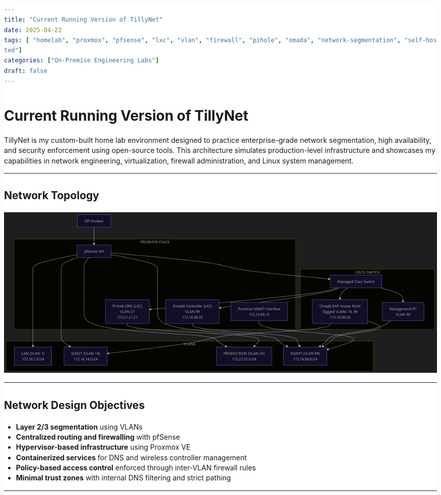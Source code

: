 ```yaml
---
title: "Current Running Version of TillyNet"
date: 2025-04-22
tags: [ "homelab", "proxmox", "pfsense", "lxc", "vlan", "firewall", "pihole", "omada", "network-segmentation", "self-hosted"]
categories: ["On-Premise Engineering Labs"]
draft: false
---
```


# Current Running Version of TillyNet

TillyNet is my custom-built home lab environment designed to practice enterprise-grade network segmentation, high availability, and security enforcement using open-source tools. This architecture simulates production-level infrastructure and showcases my capabilities in network engineering, virtualization, firewall administration, and Linux system management.

---

## Network Topology

![Image](/images/tillynet_mermaid.png)

---

## Network Design Objectives

- **Layer 2/3 segmentation** using VLANs
- **Centralized routing and firewalling** with pfSense
- **Hypervisor-based infrastructure** using Proxmox VE
- **Containerized services** for DNS and wireless controller management
- **Policy-based access control** enforced through inter-VLAN firewall rules
- **Minimal trust zones** with internal DNS filtering and strict pathing

---